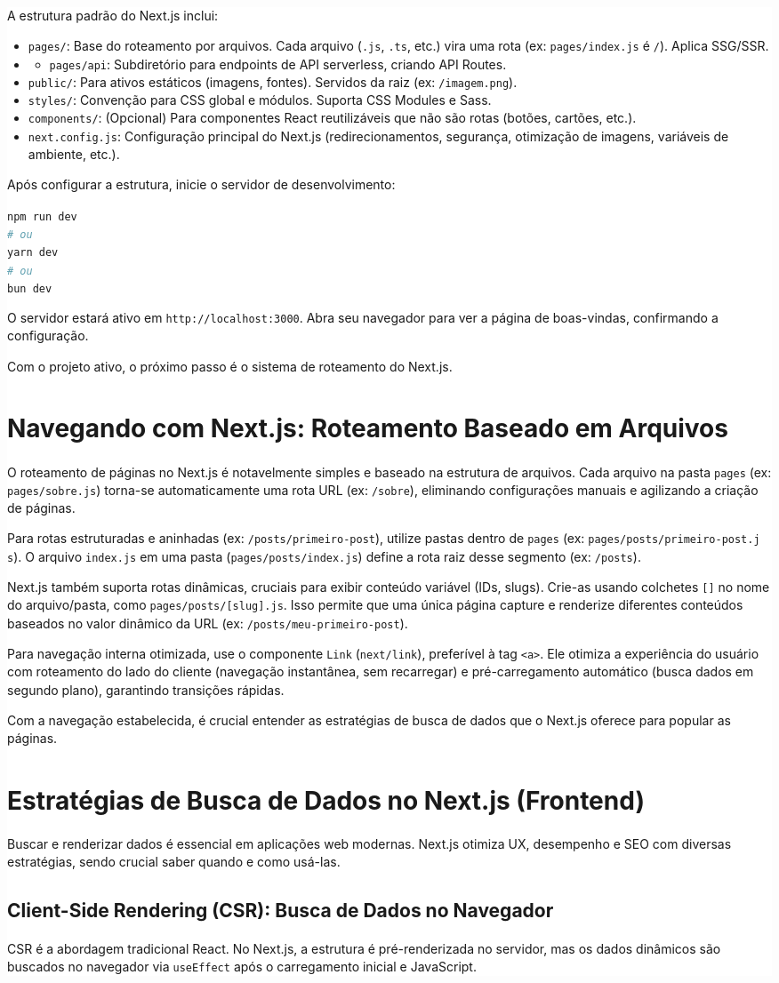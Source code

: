 A estrutura padrão do Next.js inclui:

- `pages/`: Base do roteamento por arquivos. Cada arquivo (`.js`, `.ts`, etc.) vira uma rota (ex: `pages/index.js` é `/`). Aplica SSG/SSR.
- - `pages/api`: Subdiretório para endpoints de API serverless, criando API Routes.
- `public/`: Para ativos estáticos (imagens, fontes). Servidos da raiz (ex: `/imagem.png`).
- `styles/`: Convenção para CSS global e módulos. Suporta CSS Modules e Sass.
- `components/`: (Opcional) Para componentes React reutilizáveis que não são rotas (botões, cartões, etc.).
- `next.config.js`: Configuração principal do Next.js (redirecionamentos, segurança, otimização de imagens, variáveis de ambiente, etc.).

Após configurar a estrutura, inicie o servidor de desenvolvimento:

```bash
npm run dev
# ou
yarn dev
# ou
bun dev
```

O servidor estará ativo em `http://localhost:3000`. Abra seu navegador para ver a página de boas-vindas, confirmando a configuração.

Com o projeto ativo, o próximo passo é o sistema de roteamento do Next.js.

# Navegando com Next.js: Roteamento Baseado em Arquivos
O roteamento de páginas no Next.js é notavelmente simples e baseado na estrutura de arquivos. Cada arquivo na pasta `pages` (ex: `pages/sobre.js`) torna-se automaticamente uma rota URL (ex: `/sobre`), eliminando configurações manuais e agilizando a criação de páginas.

Para rotas estruturadas e aninhadas (ex: `/posts/primeiro-post`), utilize pastas dentro de `pages` (ex: `pages/posts/primeiro-post.js`). O arquivo `index.js` em uma pasta (`pages/posts/index.js`) define a rota raiz desse segmento (ex: `/posts`).

Next.js também suporta rotas dinâmicas, cruciais para exibir conteúdo variável (IDs, slugs). Crie-as usando colchetes `[]` no nome do arquivo/pasta, como `pages/posts/[slug].js`. Isso permite que uma única página capture e renderize diferentes conteúdos baseados no valor dinâmico da URL (ex: `/posts/meu-primeiro-post`).

Para navegação interna otimizada, use o componente `Link` (`next/link`), preferível à tag `<a>`. Ele otimiza a experiência do usuário com roteamento do lado do cliente (navegação instantânea, sem recarregar) e pré-carregamento automático (busca dados em segundo plano), garantindo transições rápidas.

Com a navegação estabelecida, é crucial entender as estratégias de busca de dados que o Next.js oferece para popular as páginas.

# Estratégias de Busca de Dados no Next.js (Frontend)
Buscar e renderizar dados é essencial em aplicações web modernas. Next.js otimiza UX, desempenho e SEO com diversas estratégias, sendo crucial saber quando e como usá-las.

## Client-Side Rendering (CSR): Busca de Dados no Navegador
CSR é a abordagem tradicional React. No Next.js, a estrutura é pré-renderizada no servidor, mas os dados dinâmicos são buscados no navegador via `useEffect` após o carregamento inicial e JavaScript.
